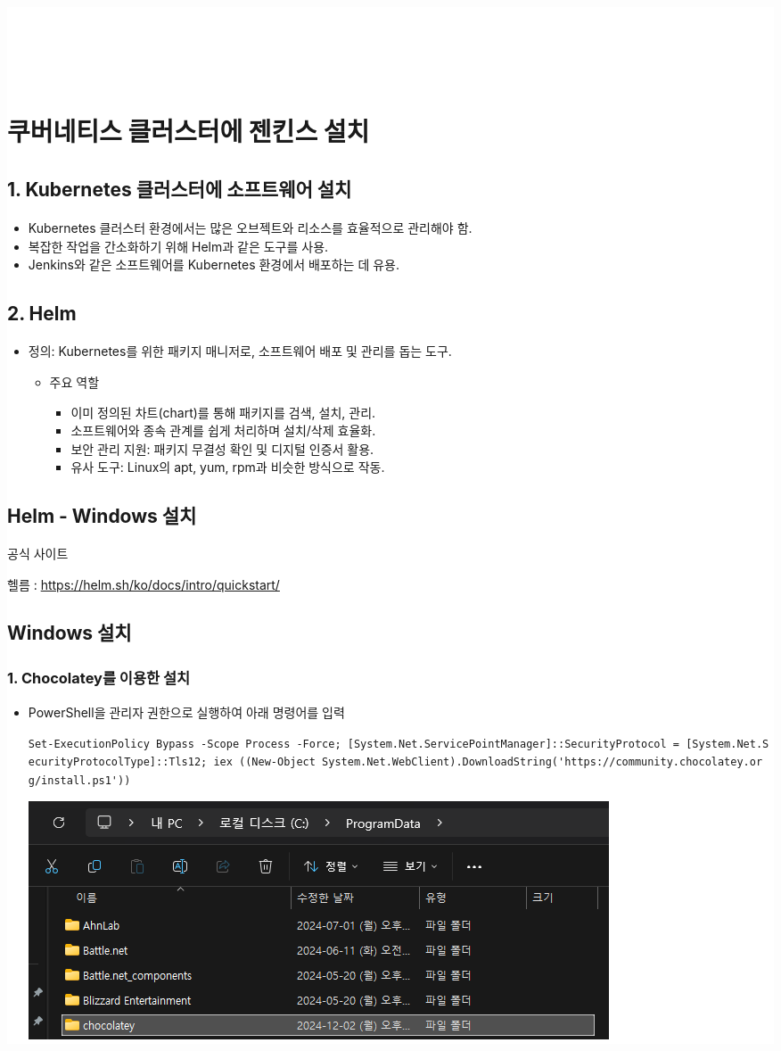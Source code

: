 <br>
<br>
<br>
<br>

# 쿠버네티스 클러스터에 젠킨스 설치

## 1. Kubernetes 클러스터에 소프트웨어 설치
- Kubernetes 클러스터 환경에서는 많은 오브젝트와 리소스를 효율적으로 관리해야 함.
- 복잡한 작업을 간소화하기 위해 Helm과 같은 도구를 사용.
- Jenkins와 같은 소프트웨어를 Kubernetes 환경에서 배포하는 데 유용.

## 2. Helm

- 정의: Kubernetes를 위한 패키지 매니저로, 소프트웨어 배포 및 관리를 돕는 도구.

    - 주요 역할

        - 이미 정의된 차트(chart)를 통해 패키지를 검색, 설치, 관리.
        - 소프트웨어와 종속 관계를 쉽게 처리하며 설치/삭제 효율화.
        - 보안 관리 지원: 패키지 무결성 확인 및 디지털 인증서 활용.
        - 유사 도구: Linux의 apt, yum, rpm과 비슷한 방식으로 작동.


## Helm - Windows 설치

공식 사이트

헬름 : https://helm.sh/ko/docs/intro/quickstart/

## Windows 설치

### 1. Chocolatey를 이용한 설치

- PowerShell을 관리자 권한으로 실행하여 아래 명령어를 입력

    ```
    Set-ExecutionPolicy Bypass -Scope Process -Force; [System.Net.ServicePointManager]::SecurityProtocol = [System.Net.SecurityProtocolType]::Tls12; iex ((New-Object System.Net.WebClient).DownloadString('https://community.chocolatey.org/install.ps1'))
    ```

    ![alt text](image.png)
